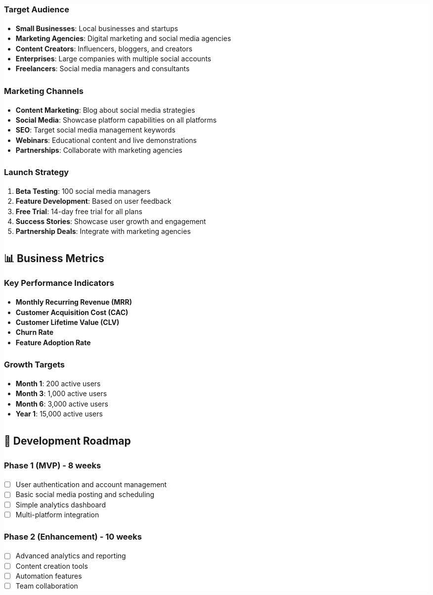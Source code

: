 ### Target Audience
- **Small Businesses**: Local businesses and startups
- **Marketing Agencies**: Digital marketing and social media agencies
- **Content Creators**: Influencers, bloggers, and creators
- **Enterprises**: Large companies with multiple social accounts
- **Freelancers**: Social media managers and consultants

### Marketing Channels
- **Content Marketing**: Blog about social media strategies
- **Social Media**: Showcase platform capabilities on all platforms
- **SEO**: Target social media management keywords
- **Webinars**: Educational content and live demonstrations
- **Partnerships**: Collaborate with marketing agencies

### Launch Strategy
1. **Beta Testing**: 100 social media managers
2. **Feature Development**: Based on user feedback
3. **Free Trial**: 14-day free trial for all plans
4. **Success Stories**: Showcase user growth and engagement
5. **Partnership Deals**: Integrate with marketing agencies

## 📊 Business Metrics

### Key Performance Indicators
- **Monthly Recurring Revenue (MRR)**
- **Customer Acquisition Cost (CAC)**
- **Customer Lifetime Value (CLV)**
- **Churn Rate**
- **Feature Adoption Rate**

### Growth Targets
- **Month 1**: 200 active users
- **Month 3**: 1,000 active users
- **Month 6**: 3,000 active users
- **Year 1**: 15,000 active users

## 🔧 Development Roadmap

### Phase 1 (MVP) - 8 weeks
- [ ] User authentication and account management
- [ ] Basic social media posting and scheduling
- [ ] Simple analytics dashboard
- [ ] Multi-platform integration

### Phase 2 (Enhancement) - 10 weeks
- [ ] Advanced analytics and reporting
- [ ] Content creation tools
- [ ] Automation features
- [ ] Team collaboration
